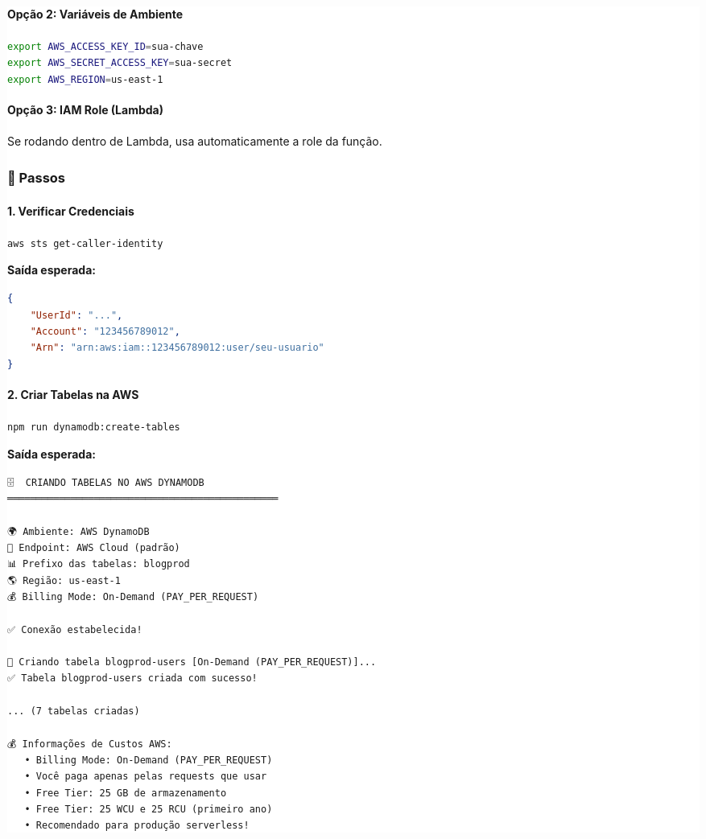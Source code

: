 #### Opção 2: Variáveis de Ambiente

```bash
export AWS_ACCESS_KEY_ID=sua-chave
export AWS_SECRET_ACCESS_KEY=sua-secret
export AWS_REGION=us-east-1
```

#### Opção 3: IAM Role (Lambda)

Se rodando dentro de Lambda, usa automaticamente a role da função.

### 🚀 Passos

#### 1. Verificar Credenciais

```bash
aws sts get-caller-identity
```

**Saída esperada:**

```json
{
    "UserId": "...",
    "Account": "123456789012",
    "Arn": "arn:aws:iam::123456789012:user/seu-usuario"
}
```

#### 2. Criar Tabelas na AWS

```bash
npm run dynamodb:create-tables
```

**Saída esperada:**

```
🗄️  CRIANDO TABELAS NO AWS DYNAMODB
═══════════════════════════════════════════════

🌍 Ambiente: AWS DynamoDB
🔗 Endpoint: AWS Cloud (padrão)
📊 Prefixo das tabelas: blogprod
🌎 Região: us-east-1
💰 Billing Mode: On-Demand (PAY_PER_REQUEST)

✅ Conexão estabelecida!

📝 Criando tabela blogprod-users [On-Demand (PAY_PER_REQUEST)]...
✅ Tabela blogprod-users criada com sucesso!

... (7 tabelas criadas)

💰 Informações de Custos AWS:
   • Billing Mode: On-Demand (PAY_PER_REQUEST)
   • Você paga apenas pelas requests que usar
   • Free Tier: 25 GB de armazenamento
   • Free Tier: 25 WCU e 25 RCU (primeiro ano)
   • Recomendado para produção serverless!
```
